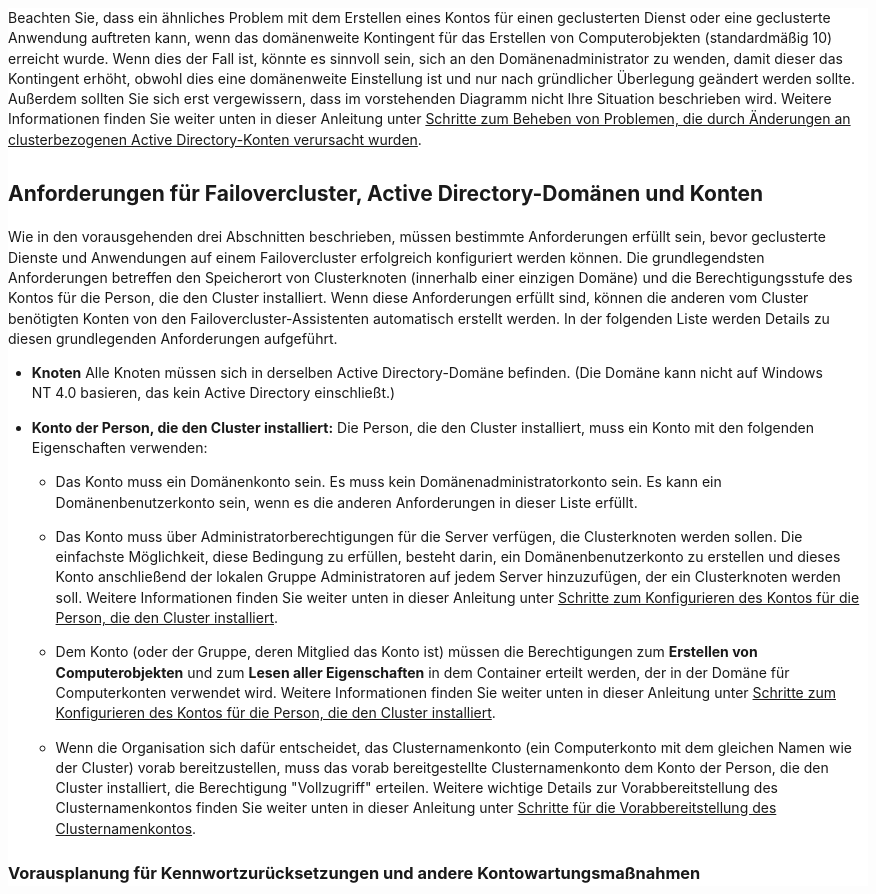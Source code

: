 Beachten Sie, dass ein ähnliches Problem mit dem Erstellen eines Kontos für einen geclusterten Dienst oder eine geclusterte Anwendung auftreten kann, wenn das domänenweite Kontingent für das Erstellen von Computerobjekten (standardmäßig 10) erreicht wurde. Wenn dies der Fall ist, könnte es sinnvoll sein, sich an den Domänenadministrator zu wenden, damit dieser das Kontingent erhöht, obwohl dies eine domänenweite Einstellung ist und nur nach gründlicher Überlegung geändert werden sollte. Außerdem sollten Sie sich erst vergewissern, dass im vorstehenden Diagramm nicht Ihre Situation beschrieben wird. Weitere Informationen finden Sie weiter unten in dieser Anleitung unter [Schritte zum Beheben von Problemen, die durch Änderungen an clusterbezogenen Active Directory-Konten verursacht wurden](#steps-for-troubleshooting-problems-caused-by-changes-in-cluster-related-active-directory-accounts).

## <a name="requirements-related-to-failover-clusters-active-directory-domains-and-accounts"></a>Anforderungen für Failovercluster, Active Directory-Domänen und Konten

Wie in den vorausgehenden drei Abschnitten beschrieben, müssen bestimmte Anforderungen erfüllt sein, bevor geclusterte Dienste und Anwendungen auf einem Failovercluster erfolgreich konfiguriert werden können. Die grundlegendsten Anforderungen betreffen den Speicherort von Clusterknoten (innerhalb einer einzigen Domäne) und die Berechtigungsstufe des Kontos für die Person, die den Cluster installiert. Wenn diese Anforderungen erfüllt sind, können die anderen vom Cluster benötigten Konten von den Failovercluster-Assistenten automatisch erstellt werden. In der folgenden Liste werden Details zu diesen grundlegenden Anforderungen aufgeführt.

  - **Knoten** Alle Knoten müssen sich in derselben Active Directory-Domäne befinden. (Die Domäne kann nicht auf Windows NT 4.0 basieren, das kein Active Directory einschließt.)  
      
  - **Konto der Person, die den Cluster installiert:** Die Person, die den Cluster installiert, muss ein Konto mit den folgenden Eigenschaften verwenden:  
      
      - Das Konto muss ein Domänenkonto sein. Es muss kein Domänenadministratorkonto sein. Es kann ein Domänenbenutzerkonto sein, wenn es die anderen Anforderungen in dieser Liste erfüllt.  
          
      - Das Konto muss über Administratorberechtigungen für die Server verfügen, die Clusterknoten werden sollen. Die einfachste Möglichkeit, diese Bedingung zu erfüllen, besteht darin, ein Domänenbenutzerkonto zu erstellen und dieses Konto anschließend der lokalen Gruppe Administratoren auf jedem Server hinzuzufügen, der ein Clusterknoten werden soll. Weitere Informationen finden Sie weiter unten in dieser Anleitung unter [Schritte zum Konfigurieren des Kontos für die Person, die den Cluster installiert](#steps-for-configuring-the-account-for-the-person-who-installs-the-cluster).  
          
      - Dem Konto (oder der Gruppe, deren Mitglied das Konto ist) müssen die Berechtigungen zum **Erstellen von Computerobjekten** und zum **Lesen aller Eigenschaften** in dem Container erteilt werden, der in der Domäne für Computerkonten verwendet wird. Weitere Informationen finden Sie weiter unten in dieser Anleitung unter [Schritte zum Konfigurieren des Kontos für die Person, die den Cluster installiert](#steps-for-configuring-the-account-for-the-person-who-installs-the-cluster).  
          
      - Wenn die Organisation sich dafür entscheidet, das Clusternamenkonto (ein Computerkonto mit dem gleichen Namen wie der Cluster) vorab bereitzustellen, muss das vorab bereitgestellte Clusternamenkonto dem Konto der Person, die den Cluster installiert, die Berechtigung "Vollzugriff" erteilen. Weitere wichtige Details zur Vorabbereitstellung des Clusternamenkontos finden Sie weiter unten in dieser Anleitung unter [Schritte für die Vorabbereitstellung des Clusternamenkontos](#steps-for-prestaging-the-cluster-name-account).  
          

### <a name="planning-ahead-for-password-resets-and-other-account-maintenance"></a>Vorausplanung für Kennwortzurücksetzungen und andere Kontowartungsmaßnahmen

